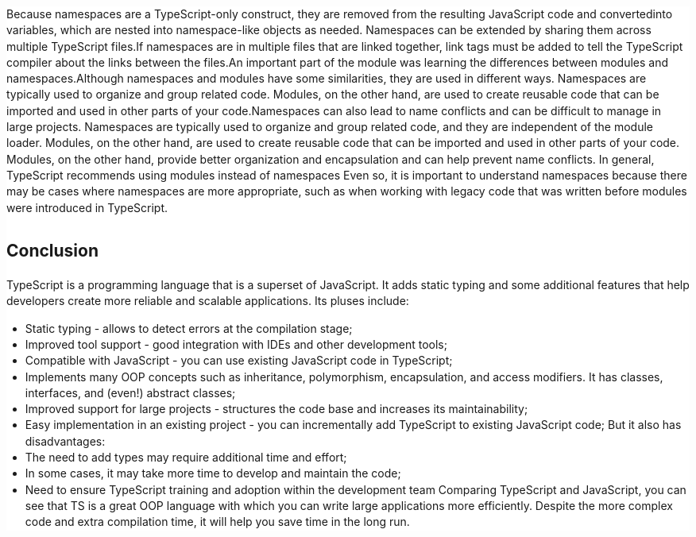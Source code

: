   Because namespaces are a TypeScript-only construct, they are removed from the resulting JavaScript code and convertedinto variables, which are nested into namespace-like objects as needed. Namespaces can be extended by sharing them across multiple TypeScript files.If namespaces are in multiple files that are linked together, link tags must be added to tell the TypeScript compiler about the links between the files.An important part of the module was learning the differences between modules and namespaces.Although namespaces and modules have some similarities, they are used in different ways. Namespaces are typically used to organize and group related code. Modules, on the other hand, are used to create reusable code that can be imported and used in other parts of your code.Namespaces can also lead to name conflicts and can be difficult to manage in large projects. Namespaces are typically used to organize and group related code, and they are independent of the module loader. Modules, on the other hand, are used to create reusable code that can be imported and used in other parts of your code.
  Modules, on the other hand, provide better organization and encapsulation and can help prevent name conflicts.
  In general, TypeScript recommends using modules instead of namespaces
  Even so, it is important to understand namespaces because there may be cases where namespaces are more appropriate, such as when working with legacy code that was written before modules were introduced in TypeScript.

  ## Conclusion

  TypeScript is a programming language that is a superset of JavaScript. It adds static typing and some additional features that help developers create more reliable and scalable applications.
  Its pluses include:

  - Static typing - allows to detect errors at the compilation stage;
  - Improved tool support - good integration with IDEs and other development tools;
  - Compatible with JavaScript - you can use existing JavaScript code in TypeScript;
  - Implements many OOP concepts such as inheritance, polymorphism, encapsulation, and access modifiers. It has classes, interfaces, and (even!) abstract classes;
  - Improved support for large projects - structures the code base and increases its maintainability;
  - Easy implementation in an existing project - you can incrementally add TypeScript to existing JavaScript code;
    But it also has disadvantages:
  - The need to add types may require additional time and effort;
  - In some cases, it may take more time to develop and maintain the code;
  - Need to ensure TypeScript training and adoption within the development team
    Comparing TypeScript and JavaScript, you can see that TS is a great OOP language with which you can write large applications more efficiently.
    Despite the more complex code and extra compilation time, it will help you save time in the long run.
